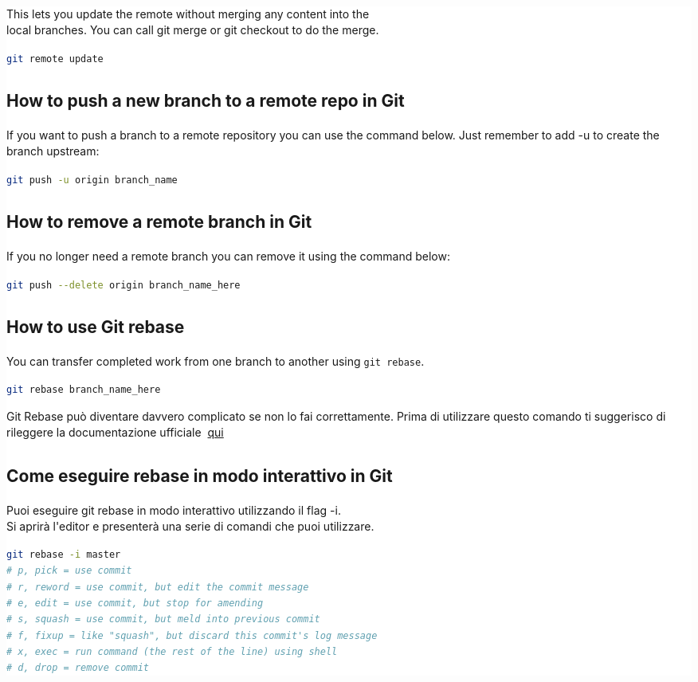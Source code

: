 This lets you update the remote without merging any content into the  
local branches. You can call git merge or git checkout to do the merge.
  

```sh
git remote update
```
## How to push a new branch to a remote repo in Git

If you want to push a branch to a remote repository you can use the command below. Just remember to add -u to create the branch upstream:

```sh
git push -u origin branch_name


```

## How to remove a remote branch in Git

If you no longer need a remote branch you can remove it using the command below:

```sh
git push --delete origin branch_name_here

```

## How to use Git rebase

You can transfer completed work from one branch to another using `git rebase`.

```sh
git rebase branch_name_here

```

Git Rebase può diventare davvero complicato se non lo fai correttamente. Prima di utilizzare questo comando ti suggerisco di rileggere la documentazione ufficiale  [qui](https://git-scm.com/book/it/v2/Git-Branching-Rebasing)

## Come eseguire rebase in modo interattivo in Git

Puoi eseguire git rebase in modo interattivo utilizzando il flag -i.  
Si aprirà l'editor e presenterà una serie di comandi che puoi utilizzare.

```sh
git rebase -i master
# p, pick = use commit
# r, reword = use commit, but edit the commit message
# e, edit = use commit, but stop for amending
# s, squash = use commit, but meld into previous commit
# f, fixup = like "squash", but discard this commit's log message
# x, exec = run command (the rest of the line) using shell
# d, drop = remove commit

```
